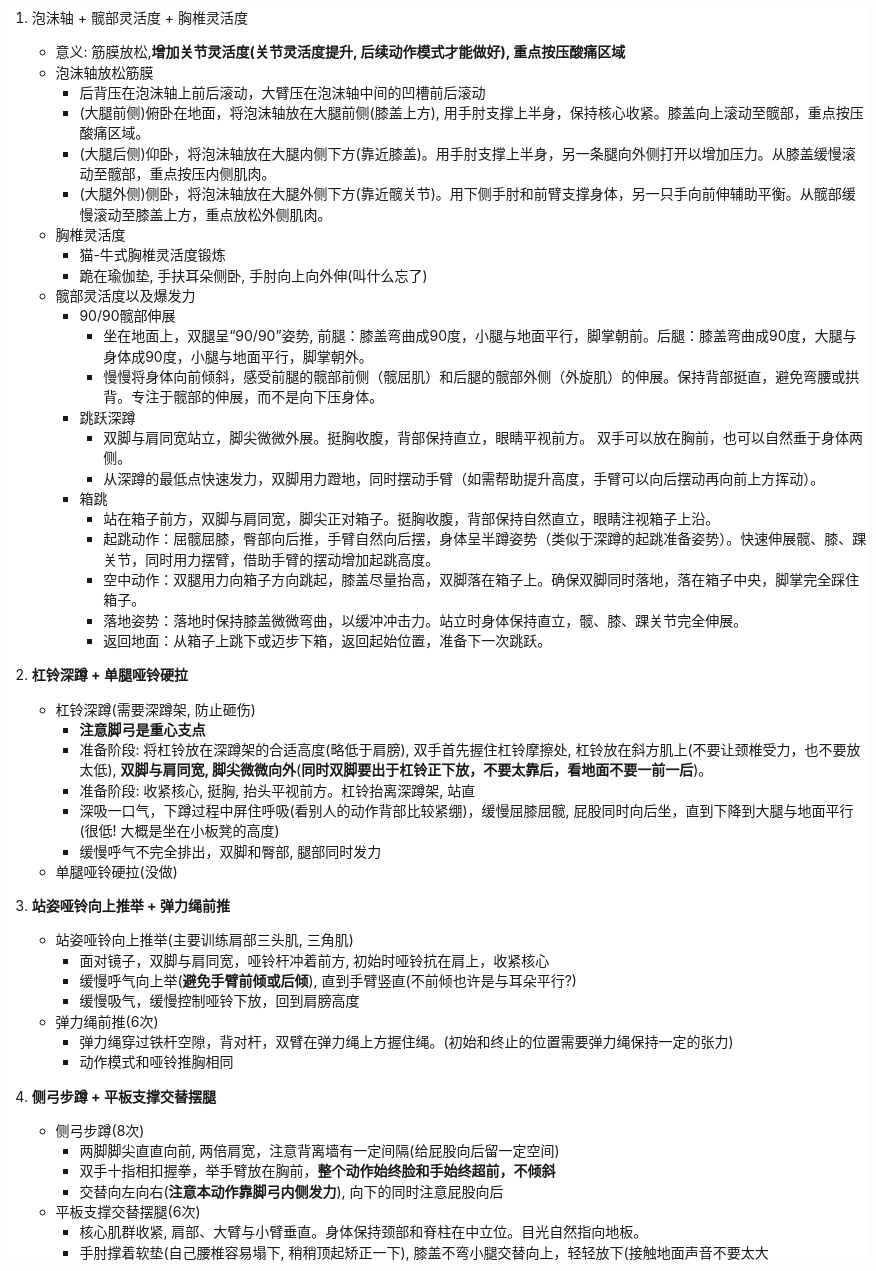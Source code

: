 1. 泡沫轴 + 髋部灵活度 + 胸椎灵活度
	- 意义: 筋膜放松,**增加关节灵活度(关节灵活度提升, 后续动作模式才能做好), 重点按压酸痛区域**
	- 泡沫轴放松筋膜
		- 后背压在泡沫轴上前后滚动，大臂压在泡沫轴中间的凹槽前后滚动
		- (大腿前侧)俯卧在地面，将泡沫轴放在大腿前侧(膝盖上方), 用手肘支撑上半身，保持核心收紧。膝盖向上滚动至髋部，重点按压酸痛区域。
		- (大腿后侧)仰卧，将泡沫轴放在大腿内侧下方(靠近膝盖)。用手肘支撑上半身，另一条腿向外侧打开以增加压力。从膝盖缓慢滚动至髋部，重点按压内侧肌肉。
		- (大腿外侧)侧卧，将泡沫轴放在大腿外侧下方(靠近髋关节)。用下侧手肘和前臂支撑身体，另一只手向前伸辅助平衡。从髋部缓慢滚动至膝盖上方，重点放松外侧肌肉。
	- 胸椎灵活度
		- 猫-牛式胸椎灵活度锻炼
		- 跪在瑜伽垫, 手扶耳朵侧卧, 手肘向上向外伸(叫什么忘了)
	- 髋部灵活度以及爆发力
		- 90/90髋部伸展
			- 坐在地面上，双腿呈“90/90”姿势, 前腿：膝盖弯曲成90度，小腿与地面平行，脚掌朝前。后腿：膝盖弯曲成90度，大腿与身体成90度，小腿与地面平行，脚掌朝外。
			- 慢慢将身体向前倾斜，感受前腿的髋部前侧（髋屈肌）和后腿的髋部外侧（外旋肌）的伸展。保持背部挺直，避免弯腰或拱背。专注于髋部的伸展，而不是向下压身体。
		- 跳跃深蹲
			- 双脚与肩同宽站立，脚尖微微外展。挺胸收腹，背部保持直立，眼睛平视前方。	双手可以放在胸前，也可以自然垂于身体两侧。
			- 从深蹲的最低点快速发力，双脚用力蹬地，同时摆动手臂（如需帮助提升高度，手臂可以向后摆动再向前上方挥动）。
		- 箱跳
			- 站在箱子前方，双脚与肩同宽，脚尖正对箱子。挺胸收腹，背部保持自然直立，眼睛注视箱子上沿。
			- 起跳动作：屈髋屈膝，臀部向后推，手臂自然向后摆，身体呈半蹲姿势（类似于深蹲的起跳准备姿势）。快速伸展髋、膝、踝关节，同时用力摆臂，借助手臂的摆动增加起跳高度。
			- 空中动作：双腿用力向箱子方向跳起，膝盖尽量抬高，双脚落在箱子上。确保双脚同时落地，落在箱子中央，脚掌完全踩住箱子。
			- 落地姿势：落地时保持膝盖微微弯曲，以缓冲冲击力。站立时身体保持直立，髋、膝、踝关节完全伸展。
			- 返回地面：从箱子上跳下或迈步下箱，返回起始位置，准备下一次跳跃。


2. **杠铃深蹲 + 单腿哑铃硬拉** 
	- 杠铃深蹲(需要深蹲架, 防止砸伤)
		- **注意脚弓是重心支点**
		- 准备阶段: 将杠铃放在深蹲架的合适高度(略低于肩膀), 双手首先握住杠铃摩擦处, 杠铃放在斜方肌上(不要让颈椎受力，也不要放太低), **双脚与肩同宽, 脚尖微微向外**(**同时双脚要出于杠铃正下放，不要太靠后，看地面不要一前一后**)。
		- 准备阶段: 收紧核心, 挺胸, 抬头平视前方。杠铃抬离深蹲架, 站直
		- 深吸一口气，下蹲过程中屏住呼吸(看别人的动作背部比较紧绷)，缓慢屈膝屈髋, 屁股同时向后坐，直到下降到大腿与地面平行(很低! 大概是坐在小板凳的高度)
		- 缓慢呼气不完全排出，双脚和臀部, 腿部同时发力
	- 单腿哑铃硬拉(没做)

4. **站姿哑铃向上推举 + 弹力绳前推**
	- 站姿哑铃向上推举(主要训练肩部三头肌, 三角肌)
		- 面对镜子，双脚与肩同宽，哑铃杆冲着前方, 初始时哑铃抗在肩上，收紧核心
		- 缓慢呼气向上举(**避免手臂前倾或后倾**), 直到手臂竖直(不前倾也许是与耳朵平行?)
		- 缓慢吸气，缓慢控制哑铃下放，回到肩膀高度
	- 弹力绳前推(6次)
		- 弹力绳穿过铁杆空隙，背对杆，双臂在弹力绳上方握住绳。(初始和终止的位置需要弹力绳保持一定的张力)
		- 动作模式和哑铃推胸相同

5. **侧弓步蹲 + 平板支撑交替摆腿**
	- 侧弓步蹲(8次)
		- 两脚脚尖直直向前, 两倍肩宽，注意背离墙有一定间隔(给屁股向后留一定空间)
		- 双手十指相扣握拳，举手臂放在胸前，**整个动作始终脸和手始终超前，不倾斜**
		- 交替向左向右(**注意本动作靠脚弓内侧发力**), 向下的同时注意屁股向后
	- 平板支撑交替摆腿(6次)
		- 核心肌群收紧, 肩部、大臂与小臂垂直。身体保持颈部和脊柱在中立位。目光自然指向地板。
		- 手肘撑着软垫(自己腰椎容易塌下, 稍稍顶起矫正一下), 膝盖不弯小腿交替向上，轻轻放下(接触地面声音不要太大
